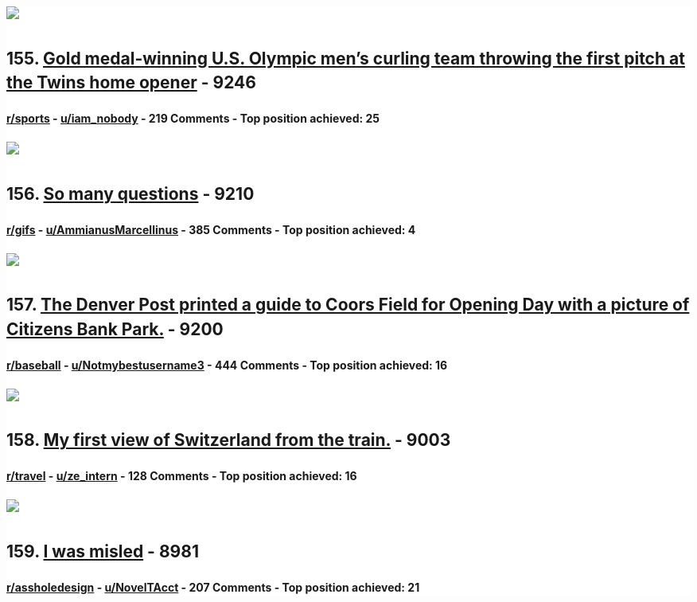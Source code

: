 <a href="https://i.redd.it/rhvid7toy9q01.jpg"><img src="https://a.thumbs.redditmedia.com/dBa9IJhF8y7cVCNdL539gJfVkB71wDWfP_ROcjLdwI0.jpg"></img></a>

## 155. [Gold medal-winning U.S. Olympic men’s curling team throwing the first pitch at the Twins home opener](http://reddit.com/r/sports/comments/8ac9ua/gold_medalwinning_us_olympic_mens_curling_team/) - 9246
#### [r/sports](http://reddit.com/r/sports) - [u/iam_nobody](http://reddit.com/u/iam_nobody) - 219 Comments - Top position achieved: 25

<a href="https://i.imgur.com/SHGSPzN.gif"><img src="https://b.thumbs.redditmedia.com/Nw34vFe5Fko-lIYstb4CvRQU8JyMjk3P13hsDO6UYqE.jpg"></img></a>

## 156. [So many questions](http://reddit.com/r/gifs/comments/8aen11/so_many_questions/) - 9210
#### [r/gifs](http://reddit.com/r/gifs) - [u/AmmianusMarcellinus](http://reddit.com/u/AmmianusMarcellinus) - 385 Comments - Top position achieved: 4

<a href="https://i.redd.it/6w4ioa1wxdq01.gif"><img src="https://b.thumbs.redditmedia.com/XIlIF_uzcqqwHmBgd0rU1UGNE5XlkODHSXdJMn_QvjI.jpg"></img></a>

## 157. [The Denver Post printed a guide to Coors Field for Opening Day with a picture of Citizens Bank Park.](http://reddit.com/r/baseball/comments/8aa0ru/the_denver_post_printed_a_guide_to_coors_field/) - 9200
#### [r/baseball](http://reddit.com/r/baseball) - [u/Notmybestusername3](http://reddit.com/u/Notmybestusername3) - 444 Comments - Top position achieved: 16

<a href="https://i.redd.it/ii1pki31vaq01.jpg"><img src="https://a.thumbs.redditmedia.com/zwqfpAZy2QbV10pFB2e0spD6_0x9cMgHFDowUdL_hA0.jpg"></img></a>

## 158. [My first view of Switzerland from the train.](http://reddit.com/r/travel/comments/8a6lq1/my_first_view_of_switzerland_from_the_train/) - 9003
#### [r/travel](http://reddit.com/r/travel) - [u/ze_intern](http://reddit.com/u/ze_intern) - 128 Comments - Top position achieved: 16

<a href="https://imgur.com/5boOzNh"><img src="https://a.thumbs.redditmedia.com/vC3QcPrQcUJY2RTa1qVEOSAHO65O5h-74Klc4Z8zoE0.jpg"></img></a>

## 159. [I was misled](http://reddit.com/r/assholedesign/comments/8a6o2x/i_was_misled/) - 8981
#### [r/assholedesign](http://reddit.com/r/assholedesign) - [u/NovelTAcct](http://reddit.com/u/NovelTAcct) - 207 Comments - Top position achieved: 21
